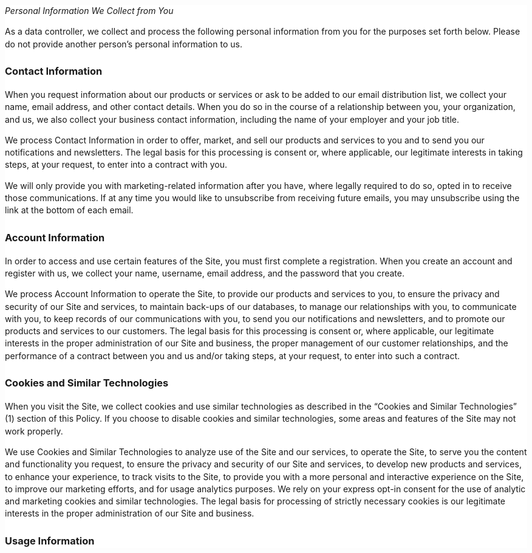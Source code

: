 _Personal Information We Collect from You_

As a data controller, we collect and process the following personal information from you for the purposes set forth below. Please do not provide another person’s personal information to us.

### Contact Information

When you request information about our products or services or ask to be added to our email distribution list, we collect your name, email address, and other contact details. When you do so in the course of a relationship between you, your organization, and us, we also collect your business contact information, including the name of your employer and your job title.

We process Contact Information in order to offer, market, and sell our products and services to you and to send you our notifications and newsletters. The legal basis for this processing is consent or, where applicable, our legitimate interests in taking steps, at your request, to enter into a contract with you.

We will only provide you with marketing-related information after you have, where legally required to do so, opted in to receive those communications. If at any time you would like to unsubscribe from receiving future emails, you may unsubscribe using the link at the bottom of each email.

### Account Information

In order to access and use certain features of the Site, you must first complete a registration. When you create an account and register with us, we collect your name, username, email address, and the password that you create.

We process Account Information to operate the Site, to provide our products and services to you, to ensure the privacy and security of our Site and services, to maintain back-ups of our databases, to manage our relationships with you, to communicate with you, to keep records of our communications with you, to send you our notifications and newsletters, and to promote our products and services to our customers. The legal basis for this processing is consent or, where applicable, our legitimate interests in the proper administration of our Site and business, the proper management of our customer relationships, and the performance of a contract between you and us and/or taking steps, at your request, to enter into such a contract.

### Cookies and Similar Technologies

When you visit the Site, we collect cookies and use similar technologies as described in the “Cookies and Similar Technologies” (1) section of this Policy. If you choose to disable cookies and similar technologies, some areas and features of the Site may not work properly.

We use Cookies and Similar Technologies to analyze use of the Site and
our services, to operate the Site, to serve you the content and
functionality you request, to ensure the privacy and security of our Site
and services, to develop new products and services, to enhance your
experience, to track visits to the Site, to provide you with a more personal
and interactive experience on the Site, to improve our marketing efforts,
and for usage analytics purposes. We rely on your express opt-in consent for the use of analytic and marketing cookies and similar technologies. The legal basis for processing of strictly necessary cookies is our legitimate interests in the proper administration of our Site and business.

### Usage Information
